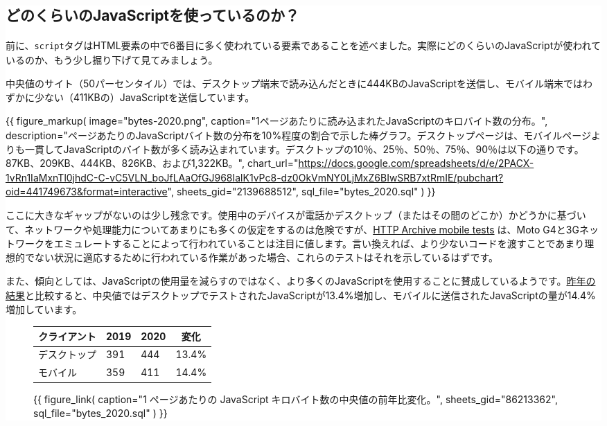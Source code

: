 ## どのくらいのJavaScriptを使っているのか？

前に、`script`タグはHTML要素の中で6番目に多く使われている要素であることを述べました。実際にどのくらいのJavaScriptが使われているのか、もう少し掘り下げて見てみましょう。

中央値のサイト（50パーセンタイル）では、デスクトップ端末で読み込んだときに444KBのJavaScriptを送信し、モバイル端末ではわずかに少ない（411KBの）JavaScriptを送信しています。

{{ figure_markup(
  image="bytes-2020.png",
  caption="1ページあたりに読み込まれたJavaScriptのキロバイト数の分布。",
  description="ページあたりのJavaScriptバイト数の分布を10%程度の割合で示した棒グラフ。デスクトップページは、モバイルページよりも一貫してJavaScriptのバイト数が多く読み込まれています。デスクトップの10％、25％、50％、75％、90％は以下の通りです。87KB、209KB、444KB、826KB、および1,322KB。",
  chart_url="https://docs.google.com/spreadsheets/d/e/2PACX-1vRn1IaMxnTl0jhdC-C-vC5VLN_boJfLAaOfGJ968IalK1vPc8-dz0OkVmNY0LjMxZ6BIwSRB7xtRmIE/pubchart?oid=441749673&format=interactive",
  sheets_gid="2139688512",
  sql_file="bytes_2020.sql"
) }}

ここに大きなギャップがないのは少し残念です。使用中のデバイスが電話かデスクトップ（またはその間のどこか）かどうかに基づいて、ネットワークや処理能力についてあまりにも多くの仮定をするのは危険ですが、[HTTP Archive mobile tests](./methodology#webpagetest) は、Moto G4と3Gネットワークをエミュレートすることによって行われていることは注目に値します。言い換えれば、より少ないコードを渡すことであまり理想的でない状況に適応するために行われている作業があった場合、これらのテストはそれを示しているはずです。

また、傾向としては、JavaScriptの使用量を減らすのではなく、より多くのJavaScriptを使用することに賛成しているようです。[昨年の結果](./2019/javascript#how-much-javascript-do-we-use)と比較すると、中央値ではデスクトップでテストされたJavaScriptが13.4%増加し、モバイルに送信されたJavaScriptの量が14.4%増加しています。

<figure>
  <table>
    <thead>
      <tr>
        <th>クライアント</th>
        <th>2019</th>
        <th>2020</th>
        <th>変化</th>
      </tr>
    </thead>
    <tbody>
      <tr>
        <td>デスクトップ</td>
        <td class="numeric">391</td>
        <td class="numeric">444</td>
        <td class="numeric">13.4%</td>
      </tr>
      <tr>
        <td>モバイル</td>
        <td class="numeric">359</td>
        <td class="numeric">411</td>
        <td class="numeric">14.4%</td>
      </tr>
    </tbody>
  </table>
  <figcaption>
    {{ figure_link(
      caption="1 ページあたりの JavaScript キロバイト数の中央値の前年比変化。",
      sheets_gid="86213362",
      sql_file="bytes_2020.sql"
    ) }}
  </figcaption>
</figure>
